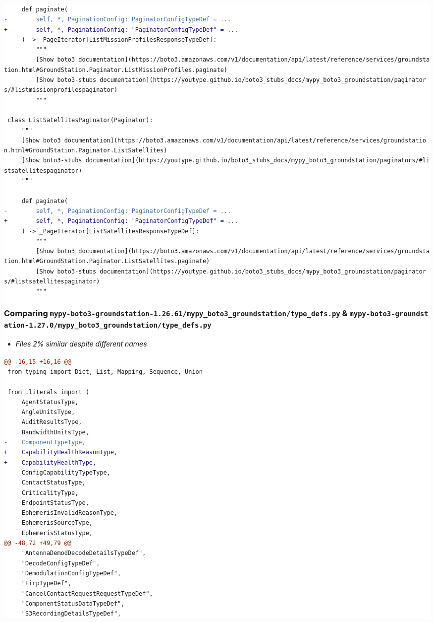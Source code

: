 ```diff
     def paginate(
-        self, *, PaginationConfig: PaginatorConfigTypeDef = ...
+        self, *, PaginationConfig: "PaginatorConfigTypeDef" = ...
     ) -> _PageIterator[ListMissionProfilesResponseTypeDef]:
         """
         [Show boto3 documentation](https://boto3.amazonaws.com/v1/documentation/api/latest/reference/services/groundstation.html#GroundStation.Paginator.ListMissionProfiles.paginate)
         [Show boto3-stubs documentation](https://youtype.github.io/boto3_stubs_docs/mypy_boto3_groundstation/paginators/#listmissionprofilespaginator)
         """
 
 class ListSatellitesPaginator(Paginator):
     """
     [Show boto3 documentation](https://boto3.amazonaws.com/v1/documentation/api/latest/reference/services/groundstation.html#GroundStation.Paginator.ListSatellites)
     [Show boto3-stubs documentation](https://youtype.github.io/boto3_stubs_docs/mypy_boto3_groundstation/paginators/#listsatellitespaginator)
     """
 
     def paginate(
-        self, *, PaginationConfig: PaginatorConfigTypeDef = ...
+        self, *, PaginationConfig: "PaginatorConfigTypeDef" = ...
     ) -> _PageIterator[ListSatellitesResponseTypeDef]:
         """
         [Show boto3 documentation](https://boto3.amazonaws.com/v1/documentation/api/latest/reference/services/groundstation.html#GroundStation.Paginator.ListSatellites.paginate)
         [Show boto3-stubs documentation](https://youtype.github.io/boto3_stubs_docs/mypy_boto3_groundstation/paginators/#listsatellitespaginator)
         """
```

### Comparing `mypy-boto3-groundstation-1.26.61/mypy_boto3_groundstation/type_defs.py` & `mypy-boto3-groundstation-1.27.0/mypy_boto3_groundstation/type_defs.py`

 * *Files 2% similar despite different names*

```diff
@@ -16,15 +16,16 @@
 from typing import Dict, List, Mapping, Sequence, Union
 
 from .literals import (
     AgentStatusType,
     AngleUnitsType,
     AuditResultsType,
     BandwidthUnitsType,
-    ComponentTypeType,
+    CapabilityHealthReasonType,
+    CapabilityHealthType,
     ConfigCapabilityTypeType,
     ContactStatusType,
     CriticalityType,
     EndpointStatusType,
     EphemerisInvalidReasonType,
     EphemerisSourceType,
     EphemerisStatusType,
@@ -48,72 +49,79 @@
     "AntennaDemodDecodeDetailsTypeDef",
     "DecodeConfigTypeDef",
     "DemodulationConfigTypeDef",
     "EirpTypeDef",
     "CancelContactRequestRequestTypeDef",
     "ComponentStatusDataTypeDef",
     "S3RecordingDetailsTypeDef",
```